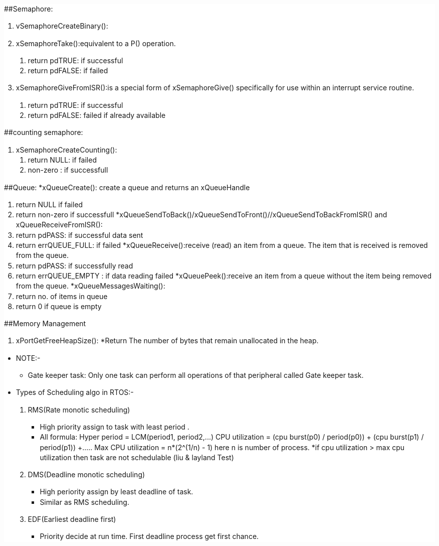 ##Semaphore:
1. vSemaphoreCreateBinary():

2. xSemaphoreTake():equivalent to a P() operation.
    1. return pdTRUE: if successful
    2. return pdFALSE: if failed
    
3. xSemaphoreGiveFromISR():is a special form of xSemaphoreGive() specifically for use within an interrupt service routine.
    1. return pdTRUE: if successful
    2. return pdFALSE: failed if already available

##counting semaphore:
1. xSemaphoreCreateCounting(): 
    1. return NULL: if failed
    2. non-zero : if successfull
    
    
##Queue:
*xQueueCreate(): create a queue and returns an xQueueHandle 
   1. return NULL if failed
   2. return non-zero if successfull
*xQueueSendToBack()/xQueueSendToFront()//xQueueSendToBackFromISR() and xQueueReceiveFromISR():
   1. return pdPASS: if successful data sent
   2. return errQUEUE_FULL: if failed
*xQueueReceive():receive (read) an item from a queue. The item that is received is removed from the queue.
   1. return pdPASS: if successfully read
   2. return errQUEUE_EMPTY : if data reading failed
*xQueuePeek():receive an item from a queue without the item being removed from the queue.
*xQueueMessagesWaiting():
   1. return no. of items in queue
   2. return 0 if queue is empty


##Memory Management
1. xPortGetFreeHeapSize():
*Return The number of bytes that remain unallocated in the heap.
* NOTE:-
    * Gate keeper task: Only one task can perform all operations of that peripheral called Gate keeper task.

* Types of Scheduling algo in RTOS:-
    1. RMS(Rate monotic scheduling)
        * High priority assign to task with least period .
        * All formula:
            Hyper period = LCM(period1, period2,...)
            CPU utilization = (cpu burst(p0) / period(p0)) + (cpu burst(p1) / period(p1)) +.....
            Max CPU utilization = n*(2^(1/n) - 1)   here n is number of process.
        *if cpu utilization > max cpu utilization then task are not schedulable (liu & layland Test)

    2. DMS(Deadline monotic scheduling)
        * High periority assign by least deadline of task.
        * Similar as RMS scheduling.

    3. EDF(Earliest deadline first)
        * Priority decide at run time. First deadline process get first chance.
